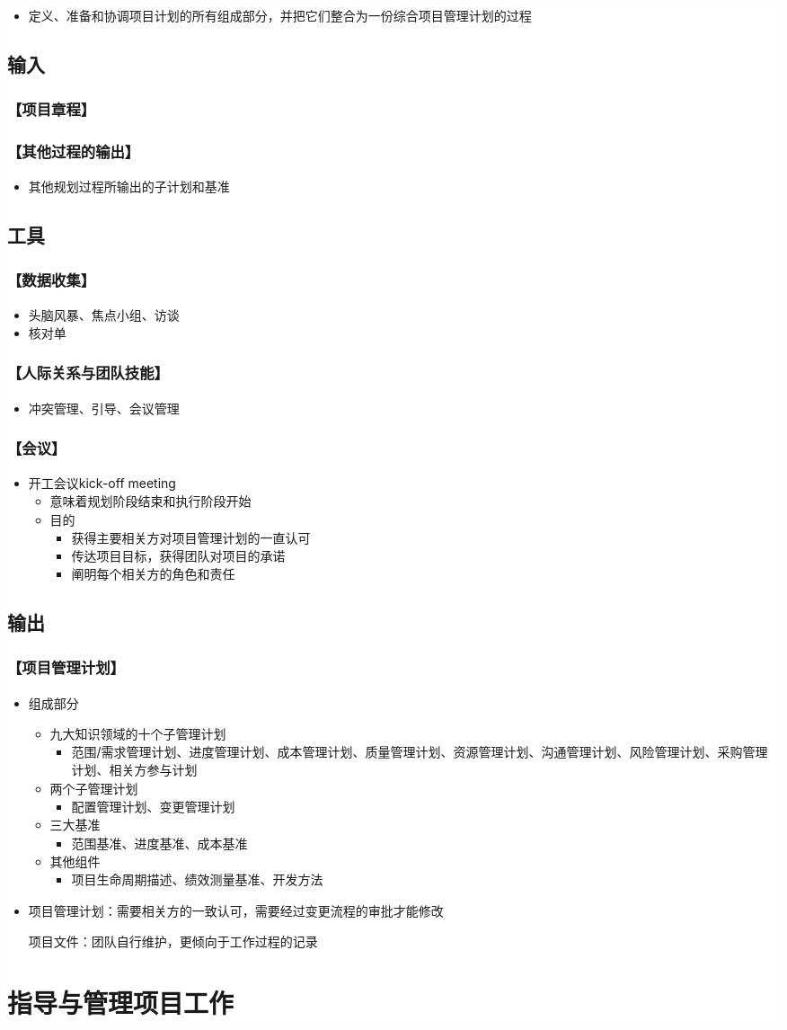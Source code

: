 - 定义、准备和协调项目计划的所有组成部分，并把它们整合为一份综合项目管理计划的过程

## 输入

### 【项目章程】

### 【其他过程的输出】

- 其他规划过程所输出的子计划和基准

## 工具

### 【数据收集】

- 头脑风暴、焦点小组、访谈
- 核对单

### 【人际关系与团队技能】

- 冲突管理、引导、会议管理

### 【会议】

- 开工会议kick-off meeting
  - 意味着规划阶段结束和执行阶段开始
  - 目的
    - 获得主要相关方对项目管理计划的一直认可
    - 传达项目目标，获得团队对项目的承诺
    - 阐明每个相关方的角色和责任

## 输出

### 【项目管理计划】

- 组成部分
  - 九大知识领域的十个子管理计划
    - 范围/需求管理计划、进度管理计划、成本管理计划、质量管理计划、资源管理计划、沟通管理计划、风险管理计划、采购管理计划、相关方参与计划
  - 两个子管理计划
    - 配置管理计划、变更管理计划
  - 三大基准
    - 范围基准、进度基准、成本基准
  - 其他组件
    - 项目生命周期描述、绩效测量基准、开发方法

- 项目管理计划：需要相关方的一致认可，需要经过变更流程的审批才能修改

  项目文件：团队自行维护，更倾向于工作过程的记录

# **指导与管理项目工作**
